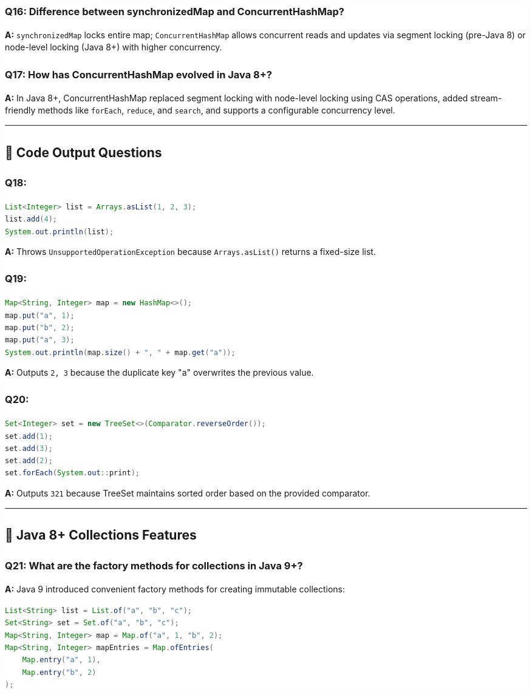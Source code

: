 ### Q16: Difference between synchronizedMap and ConcurrentHashMap?
**A:** `synchronizedMap` locks entire map; `ConcurrentHashMap` allows concurrent reads and updates via segment locking (pre-Java 8) or node-level locking (Java 8+) with higher concurrency.

### Q17: How has ConcurrentHashMap evolved in Java 8+?
**A:** In Java 8+, ConcurrentHashMap replaced segment locking with node-level locking using CAS operations, added stream-friendly methods like `forEach`, `reduce`, and `search`, and supports a configurable concurrency level.

---

## 🤖 Code Output Questions

### Q18:
```java
List<Integer> list = Arrays.asList(1, 2, 3);
list.add(4);
System.out.println(list);
```
**A:** Throws `UnsupportedOperationException` because `Arrays.asList()` returns a fixed-size list.

### Q19:
```java
Map<String, Integer> map = new HashMap<>();
map.put("a", 1);
map.put("b", 2);
map.put("a", 3);
System.out.println(map.size() + ", " + map.get("a"));
```
**A:** Outputs `2, 3` because the duplicate key "a" overwrites the previous value.

### Q20:
```java
Set<Integer> set = new TreeSet<>(Comparator.reverseOrder());
set.add(1);
set.add(3);
set.add(2);
set.forEach(System.out::print);
```
**A:** Outputs `321` because TreeSet maintains sorted order based on the provided comparator.

---

## 🔄 Java 8+ Collections Features

### Q21: What are the factory methods for collections in Java 9+?
**A:** Java 9 introduced convenient factory methods for creating immutable collections:
```java
List<String> list = List.of("a", "b", "c");
Set<String> set = Set.of("a", "b", "c");
Map<String, Integer> map = Map.of("a", 1, "b", 2);
Map<String, Integer> mapEntries = Map.ofEntries(
    Map.entry("a", 1),
    Map.entry("b", 2)
);
```
